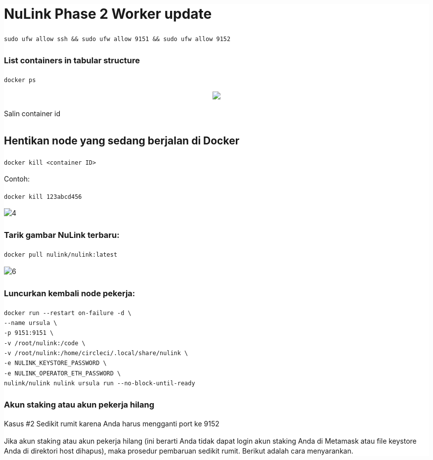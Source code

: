 # NuLink  Phase 2 Worker  update 
```
sudo ufw allow ssh && sudo ufw allow 9151 && sudo ufw allow 9152
```
### List containers in tabular structure
```
docker ps
``` 
<p align="center">
  <img width="700" height="auto" src="https://user-images.githubusercontent.com/108946833/197376579-4e7cc04a-eb93-4aff-a3c8-7ec7e42cdc31.png">
</p>

Salin container id

## Hentikan node yang sedang berjalan di Docker
```
docker kill <container ID>
```
Contoh: 
``` 
docker kill 123abcd456
```

<img width="368" alt="4" src="https://user-images.githubusercontent.com/108946833/197376876-5dfe3ac9-fd5c-40a4-b5cc-df8bea47488c.png">

### Tarik gambar NuLink terbaru:
```
docker pull nulink/nulink:latest
```
<img width="518" alt="6" src="https://user-images.githubusercontent.com/108946833/197377083-387e1ad3-0465-4275-abe4-6c338084f9ea.png">

### Luncurkan kembali node pekerja:
```
docker run --restart on-failure -d \
--name ursula \
-p 9151:9151 \
-v /root/nulink:/code \
-v /root/nulink:/home/circleci/.local/share/nulink \
-e NULINK_KEYSTORE_PASSWORD \
-e NULINK_OPERATOR_ETH_PASSWORD \
nulink/nulink nulink ursula run --no-block-until-ready
```
### Akun staking atau akun pekerja hilang
Kasus #2 Sedikit rumit karena Anda harus mengganti port ke 9152

Jika akun staking atau akun pekerja hilang (ini berarti Anda tidak dapat login akun staking Anda di Metamask atau file keystore Anda di direktori host dihapus), maka prosedur pembaruan sedikit rumit. Berikut adalah cara menyarankan.
